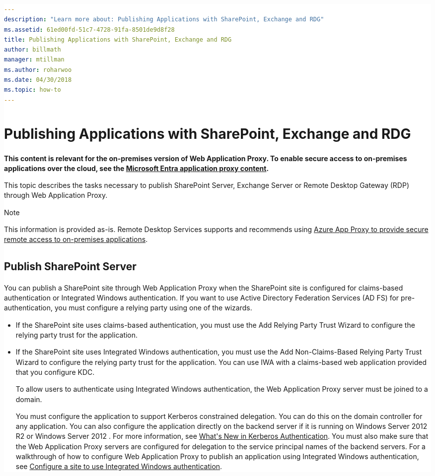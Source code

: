 ```yaml
---
description: "Learn more about: Publishing Applications with SharePoint, Exchange and RDG"
ms.assetid: 61ed00fd-51c7-4728-91fa-8501de9d8f28
title: Publishing Applications with SharePoint, Exchange and RDG
author: billmath
manager: mtillman
ms.author: roharwoo
ms.date: 04/30/2018
ms.topic: how-to
---
```


# Publishing Applications with SharePoint, Exchange and RDG

**This content is relevant for the on-premises version of Web Application Proxy. To enable secure access to on-premises applications over the cloud, see the [Microsoft Entra application proxy content](/azure/active-directory/manage-apps/application-proxy).**

This topic describes the tasks necessary to publish SharePoint Server, Exchange Server or Remote Desktop Gateway (RDP) through Web Application Proxy.

> [!NOTE]
> This information is provided as-is.  Remote Desktop Services supports and recommends using [Azure App Proxy to provide secure remote access to on-premises applications](/azure/active-directory/active-directory-application-proxy-get-started).

## <a name="BKMK_6.1"></a>Publish SharePoint Server
You can publish a SharePoint site through Web Application Proxy when the SharePoint site is configured for claims-based authentication or Integrated Windows authentication. If you want to use Active Directory Federation Services (AD FS) for pre-authentication, you must configure a relying party using one of the wizards.

-   If the SharePoint site uses claims-based authentication, you must use the Add Relying Party Trust Wizard to configure the relying party trust for the application.

-   If the SharePoint site uses Integrated Windows authentication, you must use the Add Non-Claims-Based Relying Party Trust Wizard to configure the relying party trust for the application. You can use IWA with a claims-based web application provided that you configure KDC.

    To allow users to authenticate using Integrated Windows authentication, the Web Application Proxy server must be joined to a domain.

    You must configure the application to support Kerberos constrained delegation. You can do this on the domain controller for any application. You can also configure the application directly on the backend server if it is running on  Windows Server 2012 R2  or  Windows Server 2012 . For more information, see [What's New in Kerberos Authentication](/previous-versions/windows/it-pro/windows-server-2012-r2-and-2012/hh831747(v=ws.11)). You must also make sure that the Web Application Proxy servers are configured for delegation to the service principal names of the backend servers. For a walkthrough of how to configure Web Application Proxy to publish an application using Integrated Windows authentication, see [Configure a site to use Integrated Windows authentication](/previous-versions/orphan-topics/ws.11/dn308246(v=ws.11)).
